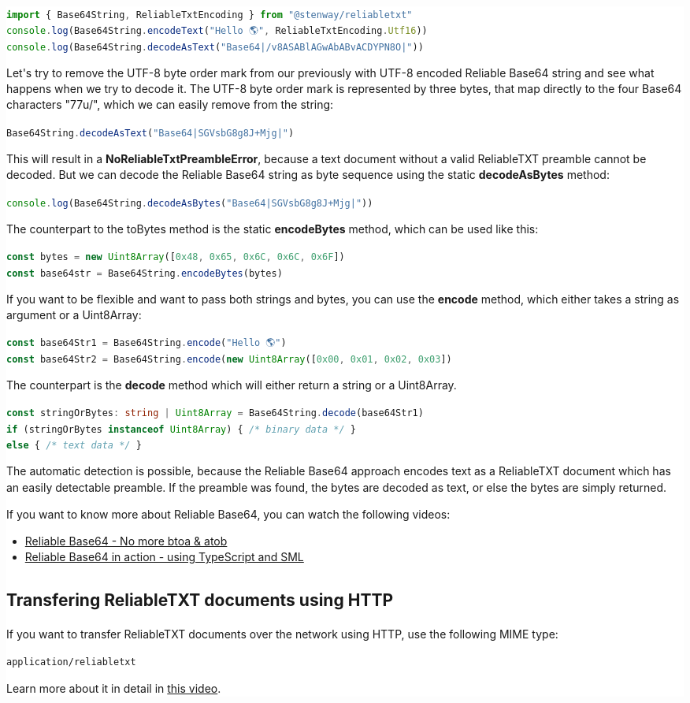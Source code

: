 ```ts
import { Base64String, ReliableTxtEncoding } from "@stenway/reliabletxt"
console.log(Base64String.encodeText("Hello 🌎", ReliableTxtEncoding.Utf16))
console.log(Base64String.decodeAsText("Base64|/v8ASABlAGwAbABvACDYPN8O|"))
```

Let's try to remove the UTF-8 byte order mark from our previously with UTF-8 encoded Reliable Base64 string and see
what happens when we try to decode it. The UTF-8 byte order mark is represented by three bytes, that map directly
to the four Base64 characters "77u/", which we can easily remove from the string:

```ts
Base64String.decodeAsText("Base64|SGVsbG8g8J+Mjg|")
```
This will result in a **NoReliableTxtPreambleError**, because a text document without a valid ReliableTXT
preamble cannot be decoded. But we can decode the Reliable Base64 string as byte sequence using 
the static **decodeAsBytes** method:
```ts
console.log(Base64String.decodeAsBytes("Base64|SGVsbG8g8J+Mjg|"))
```
The counterpart to the toBytes method is the static **encodeBytes** method, which can be used like this:
```ts
const bytes = new Uint8Array([0x48, 0x65, 0x6C, 0x6C, 0x6F])
const base64str = Base64String.encodeBytes(bytes)
```

If you want to be flexible and want to pass both strings and bytes, you can use the **encode** method, which
either takes a string as argument or a Uint8Array:
```ts
const base64Str1 = Base64String.encode("Hello 🌎")
const base64Str2 = Base64String.encode(new Uint8Array([0x00, 0x01, 0x02, 0x03])
```
The counterpart is the **decode** method which will either return a string or a Uint8Array.
```ts
const stringOrBytes: string | Uint8Array = Base64String.decode(base64Str1)
if (stringOrBytes instanceof Uint8Array) { /* binary data */ }
else { /* text data */ }
```
The automatic detection is possible, because the Reliable Base64 approach encodes text
as a ReliableTXT document which has an easily detectable preamble. If the preamble
was found, the bytes are decoded as text, or else the bytes are simply returned.

If you want to know more about Reliable Base64, you can watch the following videos:
* [Reliable Base64 - No more btoa & atob](https://www.youtube.com/watch?v=Fr6JQy6QZno)
* [Reliable Base64 in action - using TypeScript and SML](https://www.youtube.com/watch?v=lXth2oXOeCE)

## Transfering ReliableTXT documents using HTTP

If you want to transfer ReliableTXT documents over the network using HTTP, use the following MIME type:
```
application/reliabletxt
```
Learn more about it in detail in [this video](https://www.youtube.com/watch?v=Z0xjuHgAAXw).

